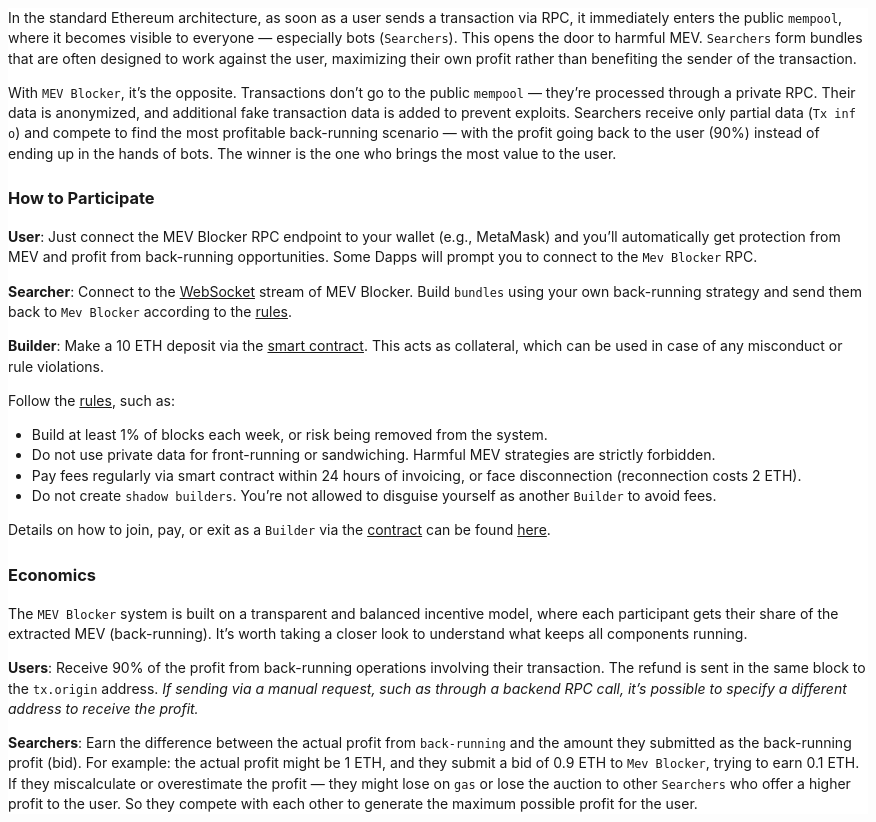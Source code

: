 In the standard Ethereum architecture, as soon as a user sends a transaction via RPC, it immediately enters the public `mempool`, where it becomes visible to everyone — especially bots (`Searchers`). This opens the door to harmful MEV. `Searchers` form bundles that are often designed to work against the user, maximizing their own profit rather than benefiting the sender of the transaction.

With `MEV Blocker`, it’s the opposite. Transactions don’t go to the public `mempool` — they’re processed through a private RPC. Their data is anonymized, and additional fake transaction data is added to prevent exploits. Searchers receive only partial data (`Tx info`) and compete to find the most profitable back-running scenario — with the profit going back to the user (90%) instead of ending up in the hands of bots.
The winner is the one who brings the most value to the user.

### How to Participate

**User**: Just connect the MEV Blocker RPC endpoint to your wallet (e.g., MetaMask) and you’ll automatically get protection from MEV and profit from back-running opportunities. Some Dapps will prompt you to connect to the `Mev Blocker` RPC.

**Searcher**: Connect to the [WebSocket](https://docs.cow.fi/mevblocker/searchers/listening-for-transactions) stream of MEV Blocker. Build `bundles` using your own back-running strategy and send them back to `Mev Blocker` according to the [rules](https://docs.cow.fi/mevblocker/searchers/bidding-on-transactions).

**Builder**: Make a 10 ETH deposit via the [smart contract](https://etherscan.io/address/0x08cd77feb3fb28cc1606a91e0ea2f5e3eaba1a9a#writeContract). This acts as collateral, which can be used in case of any misconduct or rule violations.

Follow the [rules](https://docs.cow.fi/mevblocker/builders/rules), such as:
- Build at least 1% of blocks each week, or risk being removed from the system.
- Do not use private data for front-running or sandwiching. Harmful MEV strategies are strictly forbidden.
- Pay fees regularly via smart contract within 24 hours of invoicing, or face disconnection (reconnection costs 2 ETH).
- Do not create `shadow builders`. You’re not allowed to disguise yourself as another `Builder` to avoid fees.

Details on how to join, pay, or exit as a `Builder` via the [contract](https://github.com/cowprotocol/mev-blocker-till) can be found [here](https://docs.cow.fi/mevblocker/builders/fees/fee-management-smart-contract).

### Economics

The `MEV Blocker` system is built on a transparent and balanced incentive model, where each participant gets their share of the extracted MEV (back-running). It’s worth taking a closer look to understand what keeps all components running.

**Users**:
Receive 90% of the profit from back-running operations involving their transaction. The refund is sent in the same block to the `tx.origin` address.
_If sending via a manual request, such as through a backend RPC call, it’s possible to specify a different address to receive the profit._

**Searchers**:
Earn the difference between the actual profit from `back-running` and the amount they submitted as the back-running profit (bid).
For example: the actual profit might be 1 ETH, and they submit a bid of 0.9 ETH to `Mev Blocker`, trying to earn 0.1 ETH.
If they miscalculate or overestimate the profit — they might lose on `gas` or lose the auction to other `Searchers` who offer a higher profit to the user. So they compete with each other to generate the maximum possible profit for the user.
